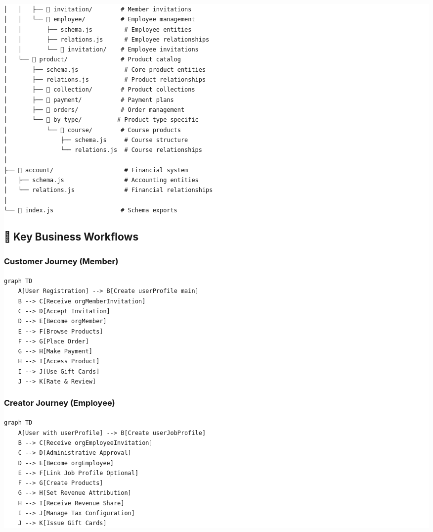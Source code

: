 ```
│   │   ├── 📂 invitation/        # Member invitations
│   │   └── 📂 employee/          # Employee management
│   │       ├── schema.js         # Employee entities
│   │       ├── relations.js      # Employee relationships
│   │       └── 📂 invitation/    # Employee invitations
│   └── 📂 product/               # Product catalog
│       ├── schema.js             # Core product entities
│       ├── relations.js          # Product relationships
│       ├── 📂 collection/        # Product collections
│       ├── 📂 payment/           # Payment plans
│       ├── 📂 orders/            # Order management
│       └── 📂 by-type/          # Product-type specific
│           └── 📂 course/        # Course products
│               ├── schema.js     # Course structure
│               └── relations.js  # Course relationships
│
├── 📂 account/                    # Financial system
│   ├── schema.js                 # Accounting entities
│   └── relations.js              # Financial relationships
│
└── 📂 index.js                   # Schema exports
```

## **🔄 Key Business Workflows**

### **Customer Journey (Member)**
```mermaid
graph TD
    A[User Registration] --> B[Create userProfile main]
    B --> C[Receive orgMemberInvitation]
    C --> D[Accept Invitation]
    D --> E[Become orgMember]
    E --> F[Browse Products]
    F --> G[Place Order]
    G --> H[Make Payment]
    H --> I[Access Product]
    I --> J[Use Gift Cards]
    J --> K[Rate & Review]
```

### **Creator Journey (Employee)**
```mermaid
graph TD
    A[User with userProfile] --> B[Create userJobProfile]
    B --> C[Receive orgEmployeeInvitation]
    C --> D[Administrative Approval]
    D --> E[Become orgEmployee]
    E --> F[Link Job Profile Optional]
    F --> G[Create Products]
    G --> H[Set Revenue Attribution]
    H --> I[Receive Revenue Share]
    I --> J[Manage Tax Configuration]
    J --> K[Issue Gift Cards]
```

